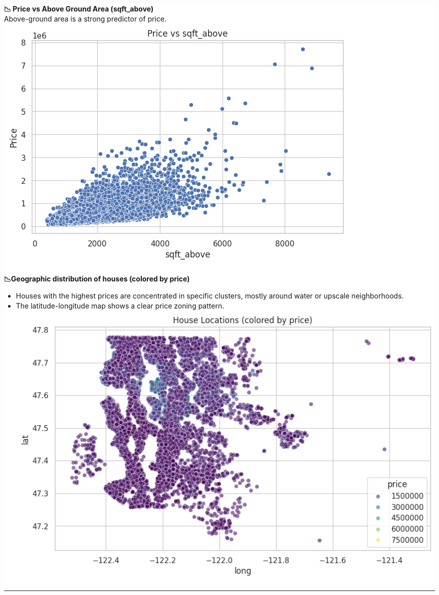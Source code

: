 **📉 Price vs Above Ground Area (sqft_above)**  
Above-ground area is a strong predictor of price.  
![Price vs sqft_above](images/EDA-prive%20vs%20sqt%20above.png)

 **📉Geographic distribution of houses (colored by price)**

- Houses with the highest prices are concentrated in specific clusters, mostly around water or upscale neighborhoods.
- The latitude-longitude map shows a clear price zoning pattern.
![House locations colored by price](images/EDA-House%20locations.png)
---
